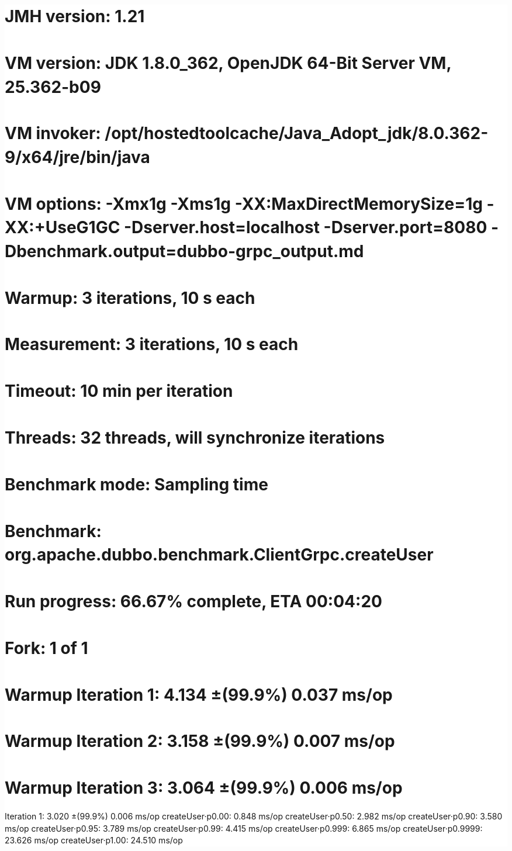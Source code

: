 
# JMH version: 1.21
# VM version: JDK 1.8.0_362, OpenJDK 64-Bit Server VM, 25.362-b09
# VM invoker: /opt/hostedtoolcache/Java_Adopt_jdk/8.0.362-9/x64/jre/bin/java
# VM options: -Xmx1g -Xms1g -XX:MaxDirectMemorySize=1g -XX:+UseG1GC -Dserver.host=localhost -Dserver.port=8080 -Dbenchmark.output=dubbo-grpc_output.md
# Warmup: 3 iterations, 10 s each
# Measurement: 3 iterations, 10 s each
# Timeout: 10 min per iteration
# Threads: 32 threads, will synchronize iterations
# Benchmark mode: Sampling time
# Benchmark: org.apache.dubbo.benchmark.ClientGrpc.createUser

# Run progress: 66.67% complete, ETA 00:04:20
# Fork: 1 of 1
# Warmup Iteration   1: 4.134 ±(99.9%) 0.037 ms/op
# Warmup Iteration   2: 3.158 ±(99.9%) 0.007 ms/op
# Warmup Iteration   3: 3.064 ±(99.9%) 0.006 ms/op
Iteration   1: 3.020 ±(99.9%) 0.006 ms/op
                 createUser·p0.00:   0.848 ms/op
                 createUser·p0.50:   2.982 ms/op
                 createUser·p0.90:   3.580 ms/op
                 createUser·p0.95:   3.789 ms/op
                 createUser·p0.99:   4.415 ms/op
                 createUser·p0.999:  6.865 ms/op
                 createUser·p0.9999: 23.626 ms/op
                 createUser·p1.00:   24.510 ms/op
